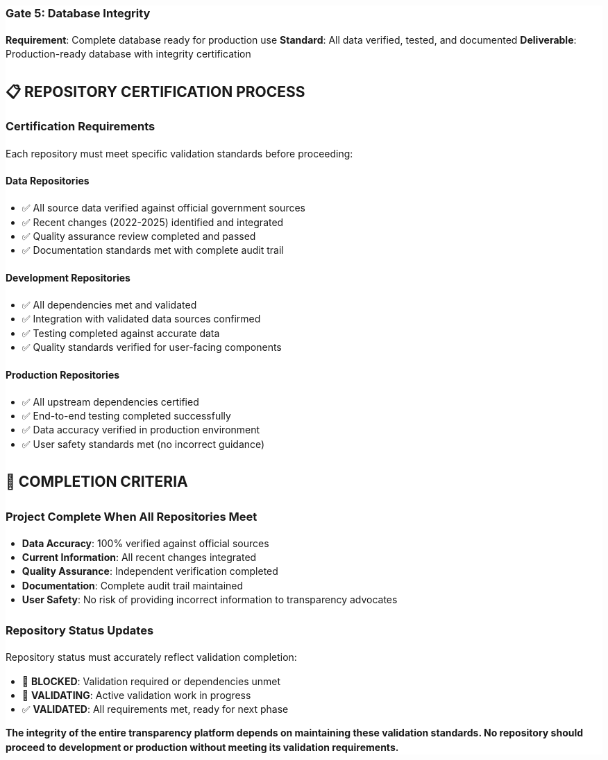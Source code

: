 ### **Gate 5: Database Integrity**
**Requirement**: Complete database ready for production use
**Standard**: All data verified, tested, and documented
**Deliverable**: Production-ready database with integrity certification

## 📋 **REPOSITORY CERTIFICATION PROCESS**

### **Certification Requirements**
Each repository must meet specific validation standards before proceeding:

#### **Data Repositories**
- ✅ All source data verified against official government sources
- ✅ Recent changes (2022-2025) identified and integrated
- ✅ Quality assurance review completed and passed
- ✅ Documentation standards met with complete audit trail

#### **Development Repositories**
- ✅ All dependencies met and validated
- ✅ Integration with validated data sources confirmed
- ✅ Testing completed against accurate data
- ✅ Quality standards verified for user-facing components

#### **Production Repositories**
- ✅ All upstream dependencies certified
- ✅ End-to-end testing completed successfully
- ✅ Data accuracy verified in production environment
- ✅ User safety standards met (no incorrect guidance)

## 🎯 **COMPLETION CRITERIA**

### **Project Complete When All Repositories Meet**
- **Data Accuracy**: 100% verified against official sources
- **Current Information**: All recent changes integrated
- **Quality Assurance**: Independent verification completed
- **Documentation**: Complete audit trail maintained
- **User Safety**: No risk of providing incorrect information to transparency advocates

### **Repository Status Updates**
Repository status must accurately reflect validation completion:
- 🚫 **BLOCKED**: Validation required or dependencies unmet
- 🔄 **VALIDATING**: Active validation work in progress
- ✅ **VALIDATED**: All requirements met, ready for next phase

**The integrity of the entire transparency platform depends on maintaining these validation standards. No repository should proceed to development or production without meeting its validation requirements.**